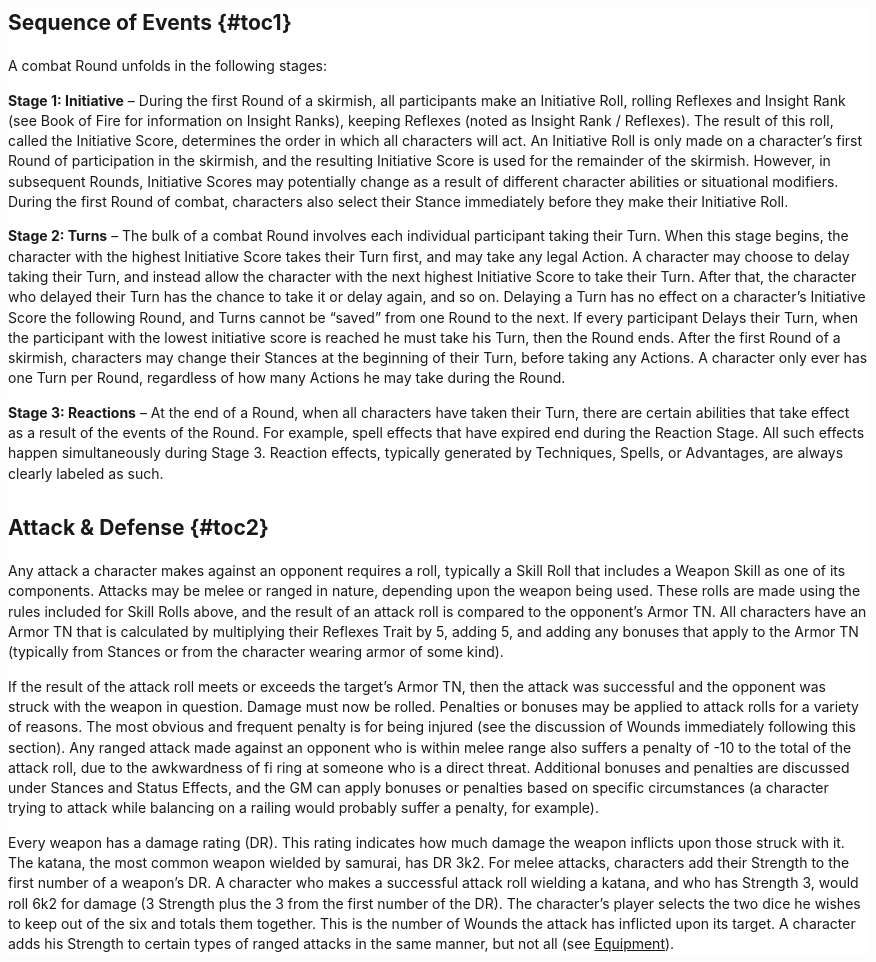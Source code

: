 ## <span>Sequence of Events</span> {#toc1}

A combat Round unfolds in the following stages:

<strong>Stage 1: Initiative</strong> – During the first Round of a skirmish, all participants make an Initiative Roll, rolling Reflexes and Insight Rank (see Book of Fire for information on Insight Ranks), keeping Reflexes (noted as Insight Rank / Reflexes). The result of this roll, called the Initiative Score, determines the order in which all characters will act. An Initiative Roll is only made on a character’s first Round of participation in the skirmish, and the resulting Initiative Score is used for the remainder of the skirmish. However, in subsequent Rounds, Initiative Scores may potentially change as a result of different character abilities or situational modifiers. During the first Round of combat, characters also select their Stance immediately before they make their Initiative Roll.

<strong>Stage 2: Turns</strong> – The bulk of a combat Round involves each individual participant taking their Turn. When this stage begins, the character with the highest Initiative Score takes their Turn first, and may take any legal Action. A character may choose to delay taking their Turn, and instead allow the character with the next highest Initiative Score to take their Turn. After that, the character who delayed their Turn has the chance to take it or delay again, and so on. Delaying a Turn has no effect on a character’s Initiative Score the following Round, and Turns cannot be “saved” from one Round to the next. If every participant Delays their Turn, when the participant with the lowest initiative score is reached he must take his Turn, then the Round ends. After the first Round of a skirmish, characters may change their Stances at the beginning of their Turn, before taking any Actions. A character only ever has one Turn per Round, regardless of how many Actions he may take during the Round.

<strong>Stage 3: Reactions</strong> – At the end of a Round, when all characters have taken their Turn, there are certain abilities that take effect as a result of the events of the Round. For example, spell effects that have expired end during the Reaction Stage. All such effects happen simultaneously during Stage 3. Reaction effects, typically generated by Techniques, Spells, or Advantages, are always clearly labeled as such.

## <span>Attack &amp; Defense</span> {#toc2}

Any attack a character makes against an opponent requires a roll, typically a Skill Roll that includes a Weapon Skill as one of its components. Attacks may be melee or ranged in nature, depending upon the weapon being used. These rolls are made using the rules included for Skill Rolls above, and the result of an attack roll is compared to the opponent’s Armor TN. All characters have an Armor TN that is calculated by multiplying their Reflexes Trait by 5, adding 5, and adding any bonuses that apply to the Armor TN (typically from Stances or from the character wearing armor of some kind).

If the result of the attack roll meets or exceeds the target’s Armor TN, then the attack was successful and the opponent was struck with the weapon in question. Damage must now be rolled. Penalties or bonuses may be applied to attack rolls for a variety of reasons. The most obvious and frequent penalty is for being injured (see the discussion of Wounds immediately following this section). Any ranged attack made against an opponent who is within melee range also suffers a penalty of -10 to the total of the attack roll, due to the awkwardness of fi ring at someone who is a direct threat. Additional bonuses and penalties are discussed under Stances and Status Effects, and the GM can apply bonuses or penalties based on specific circumstances (a character trying to attack while balancing on a railing would probably suffer a penalty, for example).

Every weapon has a damage rating (DR). This rating indicates how much damage the weapon inflicts upon those struck with it. The katana, the most common weapon wielded by samurai, has DR 3k2. For melee attacks, characters add their Strength to the first number of a weapon’s DR. A character who makes a successful attack roll wielding a katana, and who has Strength 3, would roll 6k2 for damage (3 Strength plus the 3 from the first number of the DR). The character’s player selects the two dice he wishes to keep out of the six and totals them together. This is the number of Wounds the attack has inflicted upon its target. A character adds his Strength to certain types of ranged attacks in the same manner, but not all (see <a href="/equipment">Equipment</a>).
